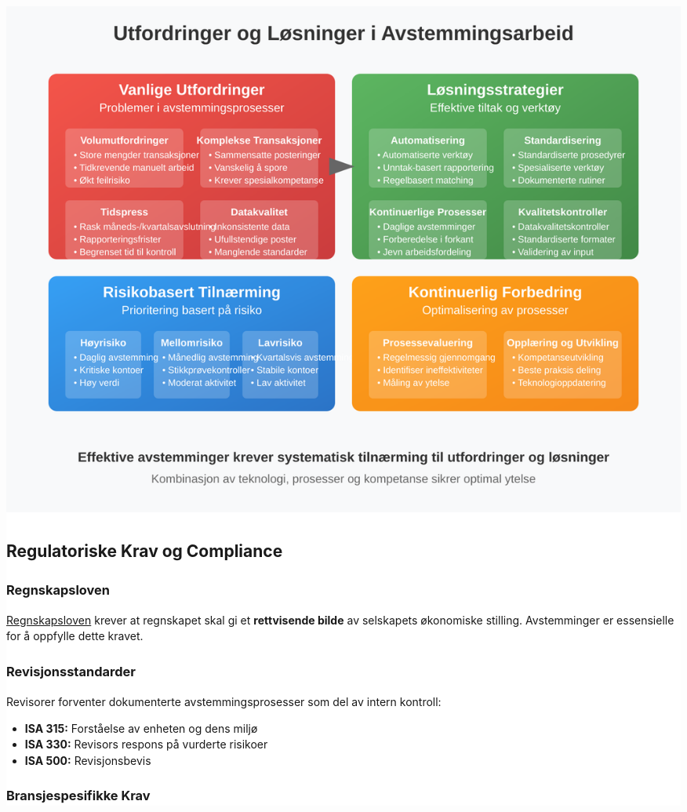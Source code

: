 ![Utfordringer og løsninger i avstemmingsarbeid](avstemming-utfordringer-losninger.svg)

## Regulatoriske Krav og Compliance

### Regnskapsloven
[Regnskapsloven](/blogs/regnskap/hva-er-regnskap "Hva er Regnskap? En komplett guide") krever at regnskapet skal gi et **rettvisende bilde** av selskapets økonomiske stilling. Avstemminger er essensielle for å oppfylle dette kravet.

### Revisjonsstandarder
Revisorer forventer dokumenterte avstemmingsprosesser som del av intern kontroll:

* **ISA 315:** Forståelse av enheten og dens miljø
* **ISA 330:** Revisors respons på vurderte risikoer
* **ISA 500:** Revisjonsbevis

### Bransjespesifikke Krav
